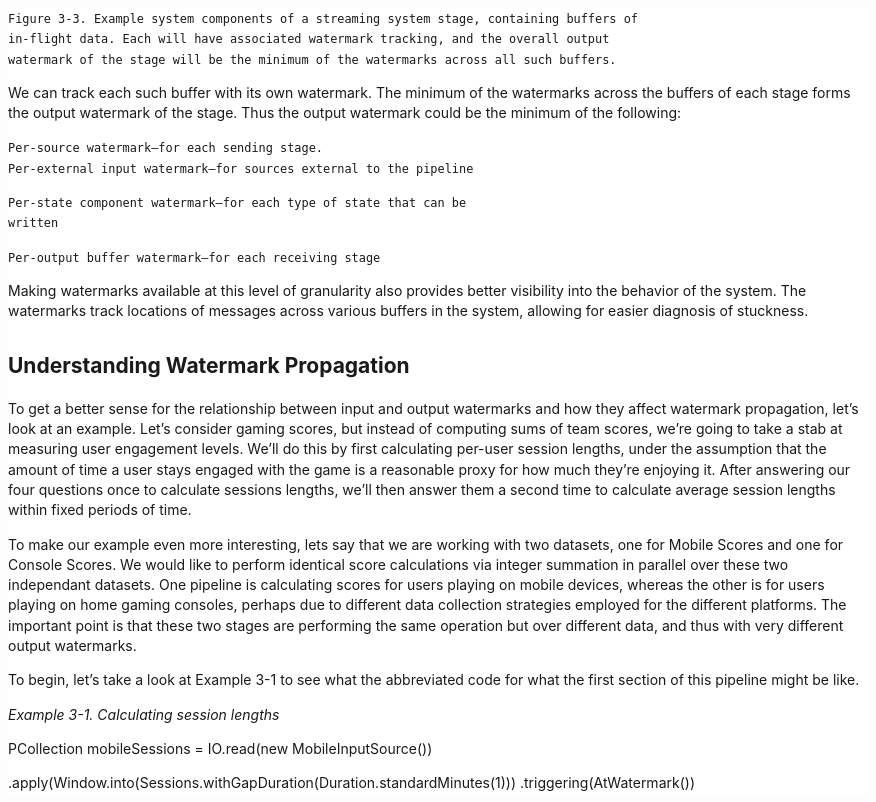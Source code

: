 ```
Figure 3-3. Example system components of a streaming system stage, containing buffers of
in-flight data. Each will have associated watermark tracking, and the overall output
watermark of the stage will be the minimum of the watermarks across all such buffers.
```
We can track each such buffer with its own watermark. The minimum of the
watermarks across the buffers of each stage forms the output watermark of
the stage. Thus the output watermark could be the minimum of the following:

```
Per-source watermark—for each sending stage.
Per-external input watermark—for sources external to the pipeline
```
```
Per-state component watermark—for each type of state that can be
written
```

```
Per-output buffer watermark—for each receiving stage
```
Making watermarks available at this level of granularity also provides better
visibility into the behavior of the system. The watermarks track locations of
messages across various buffers in the system, allowing for easier diagnosis
of stuckness.

## Understanding Watermark Propagation

To get a better sense for the relationship between input and output
watermarks and how they affect watermark propagation, let’s look at an
example. Let’s consider gaming scores, but instead of computing sums of
team scores, we’re going to take a stab at measuring user engagement levels.
We’ll do this by first calculating per-user session lengths, under the
assumption that the amount of time a user stays engaged with the game is a
reasonable proxy for how much they’re enjoying it. After answering our four
questions once to calculate sessions lengths, we’ll then answer them a second
time to calculate average session lengths within fixed periods of time.

To make our example even more interesting, lets say that we are working
with two datasets, one for Mobile Scores and one for Console Scores. We
would like to perform identical score calculations via integer summation in
parallel over these two independant datasets. One pipeline is calculating
scores for users playing on mobile devices, whereas the other is for users
playing on home gaming consoles, perhaps due to different data collection
strategies employed for the different platforms. The important point is that
these two stages are performing the same operation but over different data,
and thus with very different output watermarks.

To begin, let’s take a look at Example 3-1 to see what the abbreviated code
for what the first section of this pipeline might be like.

_Example 3-1. Calculating session lengths_

PCollection<Double> mobileSessions = IO.read(new MobileInputSource())

.apply(Window.into(Sessions.withGapDuration(Duration.standardMinutes(1)))
.triggering(AtWatermark())
